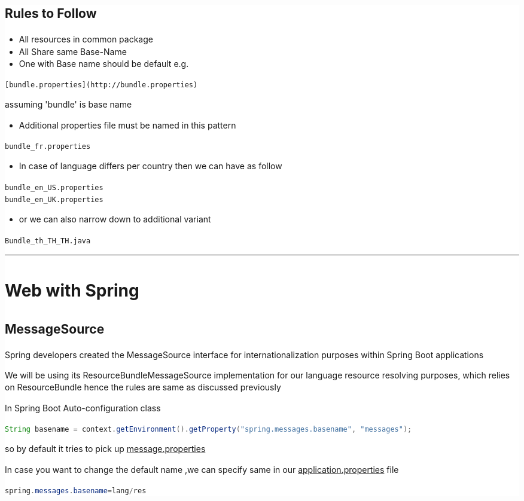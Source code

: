 ## Rules to Follow

- All resources in common package
- All Share same Base-Name
- One with Base name should be default e.g.

```
[bundle.properties](http://bundle.properties) 
```

assuming 'bundle' is base name 

- Additional properties file must be named in this pattern

```
bundle_fr.properties 
```

- In case of language differs per country then we can have as follow

```
bundle_en_US.properties
bundle_en_UK.properties
```

- or we can also narrow down to additional variant

```
Bundle_th_TH_TH.java
```

---

# Web with Spring

## MessageSource

Spring developers created the MessageSource interface for internationalization purposes within Spring Boot applications

We will be using its ResourceBundleMessageSource implementation for our language resource resolving purposes, which relies on ResourceBundle hence the rules are same as discussed previously 

In Spring Boot Auto-configuration class 

```java
String basename = context.getEnvironment().getProperty("spring.messages.basename", "messages");
```

so by default it tries to pick up [message.properties](http://message.properties) 

In case you want to change the default name ,we can specify same in our [application.properties](http://application.properties) file 

```java
spring.messages.basename=lang/res
```
